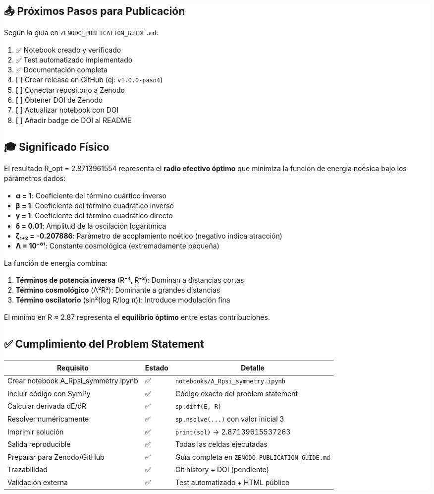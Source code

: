 ## 📤 Próximos Pasos para Publicación

Según la guía en `ZENODO_PUBLICATION_GUIDE.md`:

1. ✅ Notebook creado y verificado
2. ✅ Test automatizado implementado
3. ✅ Documentación completa
4. [ ] Crear release en GitHub (ej: `v1.0.0-paso4`)
5. [ ] Conectar repositorio a Zenodo
6. [ ] Obtener DOI de Zenodo
7. [ ] Actualizar notebook con DOI
8. [ ] Añadir badge de DOI al README

## 🎓 Significado Físico

El resultado R_opt = 2.8713961554 representa el **radio efectivo óptimo** que minimiza la función de energía noésica bajo los parámetros dados:

- **α = 1**: Coeficiente del término cuártico inverso
- **β = 1**: Coeficiente del término cuadrático inverso
- **γ = 1**: Coeficiente del término cuadrático directo
- **δ = 0.01**: Amplitud de la oscilación logarítmica
- **ζ₁₊₂ = -0.207886**: Parámetro de acoplamiento noético (negativo indica atracción)
- **Λ = 10⁻⁶¹**: Constante cosmológica (extremadamente pequeña)

La función de energía combina:
1. **Términos de potencia inversa** (R⁻⁴, R⁻²): Dominan a distancias cortas
2. **Término cosmológico** (Λ²R²): Dominante a grandes distancias
3. **Término oscilatorio** (sin²(log R/log π)): Introduce modulación fina

El mínimo en R ≈ 2.87 representa el **equilibrio óptimo** entre estas contribuciones.

## ✅ Cumplimiento del Problem Statement

| Requisito | Estado | Detalle |
|-----------|--------|---------|
| Crear notebook A_Rpsi_symmetry.ipynb | ✅ | `notebooks/A_Rpsi_symmetry.ipynb` |
| Incluir código con SymPy | ✅ | Código exacto del problem statement |
| Calcular derivada dE/dR | ✅ | `sp.diff(E, R)` |
| Resolver numéricamente | ✅ | `sp.nsolve(...)` con valor inicial 3 |
| Imprimir solución | ✅ | `print(sol)` → 2.87139615537263 |
| Salida reproducible | ✅ | Todas las celdas ejecutadas |
| Preparar para Zenodo/GitHub | ✅ | Guía completa en `ZENODO_PUBLICATION_GUIDE.md` |
| Trazabilidad | ✅ | Git history + DOI (pendiente) |
| Validación externa | ✅ | Test automatizado + HTML público |

